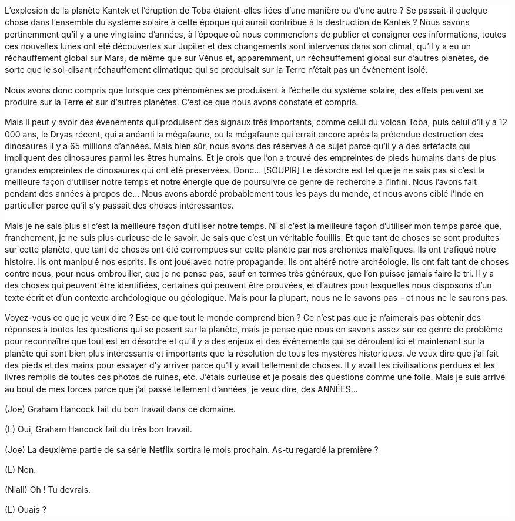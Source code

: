 L’explosion de la planète Kantek et l’éruption de Toba étaient-elles liées d’une manière ou d’une autre ? Se passait-il quelque chose dans l’ensemble du système solaire à cette époque qui aurait contribué à la destruction de Kantek ? Nous savons pertinemment qu’il y a une vingtaine d’années, à l’époque où nous commencions de publier et consigner ces informations, toutes ces nouvelles lunes ont été découvertes sur Jupiter et des changements sont intervenus dans son climat, qu’il y a eu un réchauffement global sur Mars, de même que sur Vénus et, apparemment, un réchauffement global sur d’autres planètes, de sorte que le soi-disant réchauffement climatique qui se produisait sur la Terre n’était pas un événement isolé.

Nous avons donc compris que lorsque ces phénomènes se produisent à l’échelle du système solaire, des effets peuvent se produire sur la Terre et sur d’autres planètes. C’est ce que nous avons constaté et compris.

Mais il peut y avoir des événements qui produisent des signaux très importants, comme celui du volcan Toba, puis celui d’il y a 12 000 ans, le Dryas récent, qui a anéanti la mégafaune, ou la mégafaune qui errait encore après la prétendue destruction des dinosaures il y a 65 millions d’années. Mais bien sûr, nous avons des réserves à ce sujet parce qu’il y a des artefacts qui impliquent des dinosaures parmi les êtres humains. Et je crois que l’on a trouvé des empreintes de pieds humains dans de plus grandes empreintes de dinosaures qui ont été préservées. Donc… [SOUPIR] Le désordre est tel que je ne sais pas si c’est la meilleure façon d’utiliser notre temps et notre énergie que de poursuivre ce genre de recherche à l’infini. Nous l’avons fait pendant des années à propos de… Nous avons abordé probablement tous les pays du monde, et nous avons ciblé l’Inde en particulier parce qu’il s’y passait des choses intéressantes.

Mais je ne sais plus si c’est la meilleure façon d’utiliser notre temps. Ni si c’est la meilleure façon d’utiliser mon temps parce que, franchement, je ne suis plus curieuse de le savoir. Je sais que c’est un véritable fouillis. Et que tant de choses se sont produites sur cette planète, que tant de choses ont été corrompues sur cette planète par nos archontes maléfiques. Ils ont trafiqué notre histoire. Ils ont manipulé nos esprits. Ils ont joué avec notre propagande. Ils ont altéré notre archéologie. Ils ont fait tant de choses contre nous, pour nous embrouiller, que je ne pense pas, sauf en termes très généraux, que l’on puisse jamais faire le tri. Il y a des choses qui peuvent être identifiées, certaines qui peuvent être prouvées, et d’autres pour lesquelles nous disposons d’un texte écrit et d’un contexte archéologique ou géologique. Mais pour la plupart, nous ne le savons pas – et nous ne le saurons pas.

Voyez-vous ce que je veux dire ? Est-ce que tout le monde comprend bien ? Ce n’est pas que je n’aimerais pas obtenir des réponses à toutes les questions qui se posent sur la planète, mais je pense que nous en savons assez sur ce genre de problème pour reconnaître que tout est en désordre et qu’il y a des enjeux et des événements qui se déroulent ici et maintenant sur la planète qui sont bien plus intéressants et importants que la résolution de tous les mystères historiques. Je veux dire que j’ai fait des pieds et des mains pour essayer d’y arriver parce qu’il y avait tellement de choses. Il y avait les civilisations perdues et les livres remplis de toutes ces photos de ruines, etc. J’étais curieuse et je posais des questions comme une folle. Mais je suis arrivé au bout de mes forces parce que j’ai passé tellement d’années, je veux dire, des ANNÉES…

(Joe) Graham Hancock fait du bon travail dans ce domaine.

(L) Oui, Graham Hancock fait du très bon travail.

(Joe) La deuxième partie de sa série Netflix sortira le mois prochain. As-tu regardé la première ?

(L) Non.

(Niall) Oh ! Tu devrais.

(L) Ouais ?
